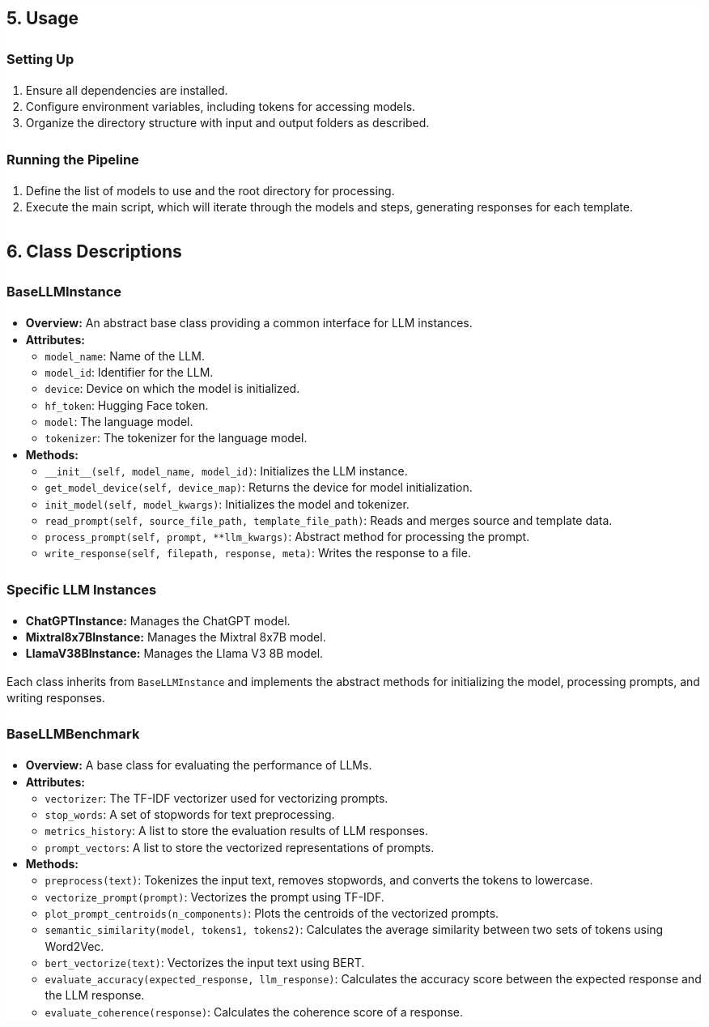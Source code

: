 ## 5. Usage

### Setting Up

1. Ensure all dependencies are installed.
2. Configure environment variables, including tokens for accessing models.
3. Organize the directory structure with input and output folders as described.

### Running the Pipeline

1. Define the list of models to use and the root directory for processing.
2. Execute the main script, which will iterate through the models and steps, generating responses for each template.

## 6. Class Descriptions

### BaseLLMInstance

- **Overview:** An abstract base class providing a common interface for LLM instances.
- **Attributes:**
  - `model_name`: Name of the LLM.
  - `model_id`: Identifier for the LLM.
  - `device`: Device on which the model is initialized.
  - `hf_token`: Hugging Face token.
  - `model`: The language model.
  - `tokenizer`: The tokenizer for the language model.
- **Methods:**
  - `__init__(self, model_name, model_id)`: Initializes the LLM instance.
  - `get_model_device(self, device_map)`: Returns the device for model initialization.
  - `init_model(self, model_kwargs)`: Initializes the model and tokenizer.
  - `read_prompt(self, source_file_path, template_file_path)`: Reads and merges source and template data.
  - `process_prompt(self, prompt, **llm_kwargs)`: Abstract method for processing the prompt.
  - `write_response(self, filepath, response, meta)`: Writes the response to a file.

### Specific LLM Instances

- **ChatGPTInstance:** Manages the ChatGPT model.
- **Mixtral8x7BInstance:** Manages the Mixtral 8x7B model.
- **LlamaV38BInstance:** Manages the Llama V3 8B model.

Each class inherits from `BaseLLMInstance` and implements the abstract methods for initializing the model, processing prompts, and writing responses.

### BaseLLMBenchmark

- **Overview:** A base class for evaluating the performance of LLMs.
- **Attributes:**
  - `vectorizer`: The TF-IDF vectorizer used for vectorizing prompts.
  - `stop_words`: A set of stopwords for text preprocessing.
  - `metrics_history`: A list to store the evaluation results of LLM responses.
  - `prompt_vectors`: A list to store the vectorized representations of prompts.
- **Methods:**
  - `preprocess(text)`: Tokenizes the input text, removes stopwords, and converts the tokens to lowercase.
  - `vectorize_prompt(prompt)`: Vectorizes the prompt using TF-IDF.
  - `plot_prompt_centroids(n_components)`: Plots the centroids of the vectorized prompts.
  - `semantic_similarity(model, tokens1, tokens2)`: Calculates the average similarity between two sets of tokens using Word2Vec.
  - `bert_vectorize(text)`: Vectorizes the input text using BERT.
  - `evaluate_accuracy(expected_response, llm_response)`: Calculates the accuracy score between the expected response and the LLM response.
  - `evaluate_coherence(response)`: Calculates the coherence score of a response.